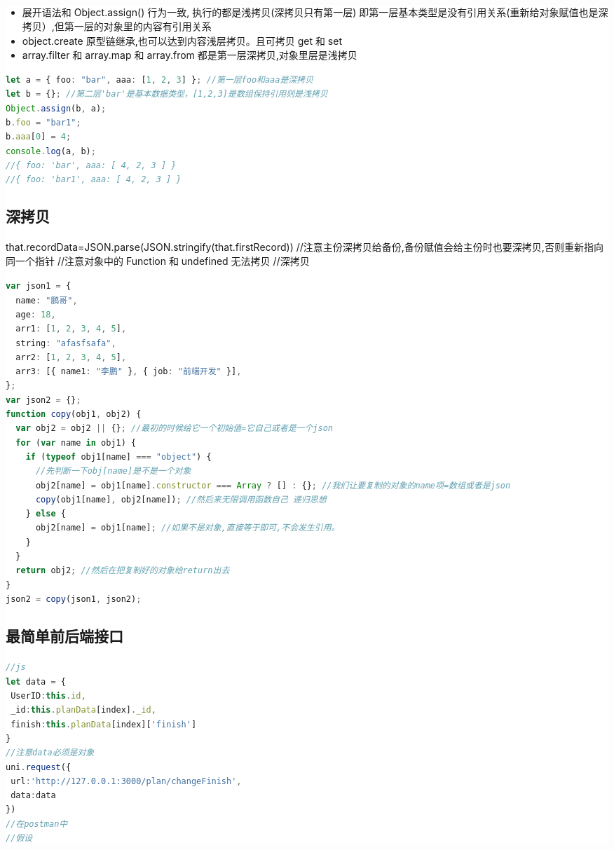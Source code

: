 - 展开语法和 Object.assign() 行为一致, 执行的都是浅拷贝(深拷贝只有第一层)
  即第一层基本类型是没有引用关系(重新给对象赋值也是深拷贝）,但第一层的对象里的内容有引用关系
- object.create 原型链继承,也可以达到内容浅层拷贝。且可拷贝 get 和 set
- array.filter 和 array.map 和 array.from 都是第一层深拷贝,对象里层是浅拷贝

```ts
let a = { foo: "bar", aaa: [1, 2, 3] }; //第一层foo和aaa是深拷贝
let b = {}; //第二层'bar'是基本数据类型，[1,2,3]是数组保持引用则是浅拷贝
Object.assign(b, a);
b.foo = "bar1";
b.aaa[0] = 4;
console.log(a, b);
//{ foo: 'bar', aaa: [ 4, 2, 3 ] }
//{ foo: 'bar1', aaa: [ 4, 2, 3 ] }
```

## 深拷贝

that.recordData=JSON.parse(JSON.stringify(that.firstRecord))
//注意主份深拷贝给备份,备份赋值会给主份时也要深拷贝,否则重新指向同一个指针
//注意对象中的 Function 和 undefined 无法拷贝
//深拷贝

```ts
var json1 = {
  name: "鹏哥",
  age: 18,
  arr1: [1, 2, 3, 4, 5],
  string: "afasfsafa",
  arr2: [1, 2, 3, 4, 5],
  arr3: [{ name1: "李鹏" }, { job: "前端开发" }],
};
var json2 = {};
function copy(obj1, obj2) {
  var obj2 = obj2 || {}; //最初的时候给它一个初始值=它自己或者是一个json
  for (var name in obj1) {
    if (typeof obj1[name] === "object") {
      //先判断一下obj[name]是不是一个对象
      obj2[name] = obj1[name].constructor === Array ? [] : {}; //我们让要复制的对象的name项=数组或者是json
      copy(obj1[name], obj2[name]); //然后来无限调用函数自己 递归思想
    } else {
      obj2[name] = obj1[name]; //如果不是对象,直接等于即可,不会发生引用。
    }
  }
  return obj2; //然后在把复制好的对象给return出去
}
json2 = copy(json1, json2);
```

## 最简单前后端接口

```ts
//js
let data = {
 UserID:this.id,
 _id:this.planData[index]._id,
 finish:this.planData[index]['finish']
}
//注意data必须是对象
uni.request({
 url:'http://127.0.0.1:3000/plan/changeFinish',
 data:data
})
//在postman中
//假设
```